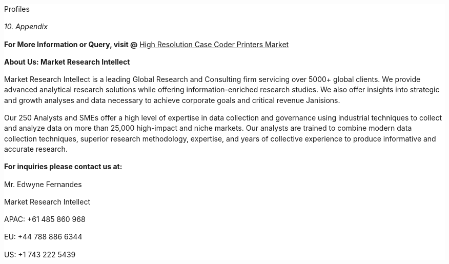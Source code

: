 Profiles</span></em></p><p><em><span class="font-[700]">10. Appendix</span></em></p><p><span class="font-[700]"><strong>For More Information or Query, visit&nbsp;@</strong>&nbsp;</span><span class="font-[700]"><a href="https://www.marketresearchintellect.com/product/high-resolution-case-coder-printers-market/?utm_source=Linkedin&utm_medium=828" target="_blank" data-tracking-control-name="article-ssr-frontend-pulse_little-text-block" data-tracking-will-navigate="" data-test-link="">High Resolution Case Coder Printers Market</a></span></p><p><strong><span class="font-[700]">About Us: Market Research Intellect</span></strong></p><p><span class="">Market Research Intellect is a leading Global Research and Consulting firm servicing over 5000+ global clients. We provide advanced analytical research solutions while offering information-enriched research studies.&nbsp;</span>We also offer insights into strategic and growth analyses and data necessary to achieve corporate goals and critical revenue Janisions.</p><p><span class="">Our 250 Analysts and SMEs offer a high level of expertise in data collection and governance using industrial techniques to collect and analyze data on more than 25,000 high-impact and niche markets. Our analysts are trained to combine modern data collection techniques, superior research methodology, expertise, and years of collective experience to produce informative and accurate research.</span></p><p><strong>For inquiries please contact us at:</strong></p><p>Mr. Edwyne Fernandes</p><p>Market Research Intellect</p><p>APAC: +61 485 860 968</p><p>EU: +44 788 886 6344</p><p>US: +1 743 222 5439</p>
